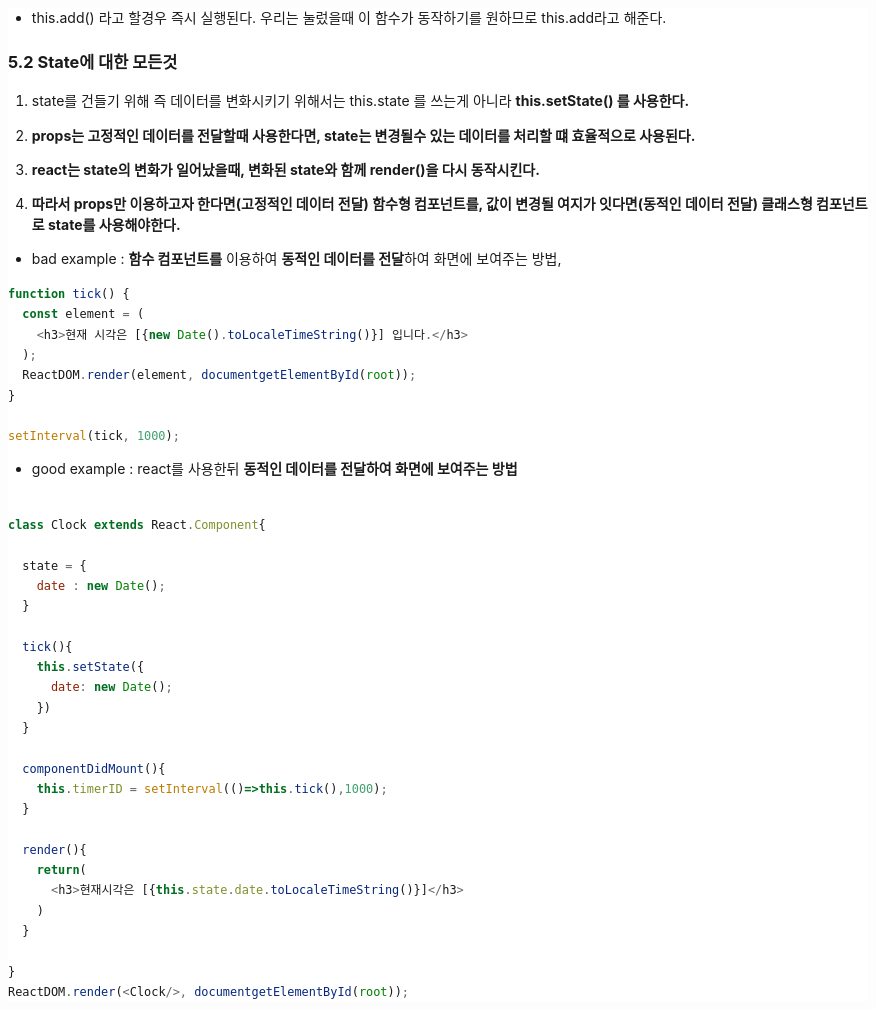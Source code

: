 - this.add() 라고 할경우 즉시 실행된다. 우리는 눌렀을때 이 함수가 동작하기를 원하므로 this.add라고 해준다.

### 5.2 State에 대한 모든것

1. state를 건들기 위해 즉 데이터를 변화시키기 위해서는 this.state 를 쓰는게 아니라 **this.setState() 를 사용한다.**

2. **props는 고정적인 데이터를 전달할때 사용한다면, state는 변경될수 있는 데이터를 처리할 떄 효율적으로 사용된다.**

3. **react는 state의 변화가 일어났을때, 변화된 state와 함께 render()을 다시 동작시킨다.**

4. **따라서 props만 이용하고자 한다면(고정적인 데이터 전달) 함수형 컴포넌트를, 값이 변경될 여지가 잇다면(동적인 데이터 전달) 클래스형 컴포넌트로 state를 사용해야한다.**

- bad example : **함수 컴포넌트를** 이용하여 **동적인 데이터를 전달**하여 화면에 보여주는 방법,

```js
function tick() {
  const element = (
    <h3>현재 시각은 [{new Date().toLocaleTimeString()}] 입니다.</h3>
  );
  ReactDOM.render(element, documentgetElementById(root));
}

setInterval(tick, 1000);
```

- good example : react를 사용한뒤 **동적인 데이터를 전달하여 화면에 보여주는 방법**

```js

class Clock extends React.Component{

  state = {
    date : new Date();
  }

  tick(){
    this.setState({
      date: new Date();
    })
  }

  componentDidMount(){
    this.timerID = setInterval(()=>this.tick(),1000);
  }

  render(){
    return(
      <h3>현재시각은 [{this.state.date.toLocaleTimeString()}]</h3>
    )
  }

}
ReactDOM.render(<Clock/>, documentgetElementById(root));

```
